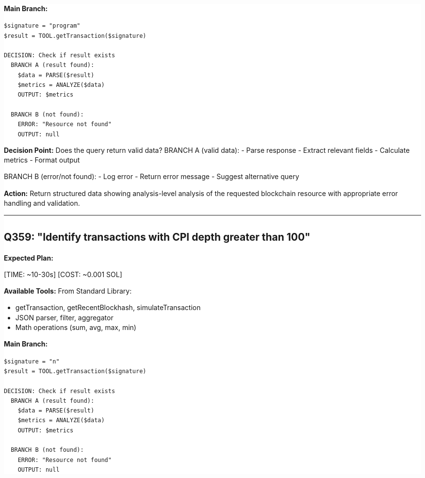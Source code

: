 **Main Branch:**
```
$signature = "program"
$result = TOOL.getTransaction($signature)

DECISION: Check if result exists
  BRANCH A (result found):
    $data = PARSE($result)
    $metrics = ANALYZE($data)
    OUTPUT: $metrics

  BRANCH B (not found):
    ERROR: "Resource not found"
    OUTPUT: null
```

**Decision Point:** Does the query return valid data?
  BRANCH A (valid data):
    - Parse response
    - Extract relevant fields
    - Calculate metrics
    - Format output

  BRANCH B (error/not found):
    - Log error
    - Return error message
    - Suggest alternative query

**Action:**
Return structured data showing analysis-level analysis of the requested blockchain resource with appropriate error handling and validation.

---

## Q359: "Identify transactions with CPI depth greater than 100"

**Expected Plan:**

[TIME: ~10-30s] [COST: ~0.001 SOL]

**Available Tools:**
From Standard Library:
  - getTransaction, getRecentBlockhash, simulateTransaction
  - JSON parser, filter, aggregator
  - Math operations (sum, avg, max, min)

**Main Branch:**
```
$signature = "n"
$result = TOOL.getTransaction($signature)

DECISION: Check if result exists
  BRANCH A (result found):
    $data = PARSE($result)
    $metrics = ANALYZE($data)
    OUTPUT: $metrics

  BRANCH B (not found):
    ERROR: "Resource not found"
    OUTPUT: null
```
